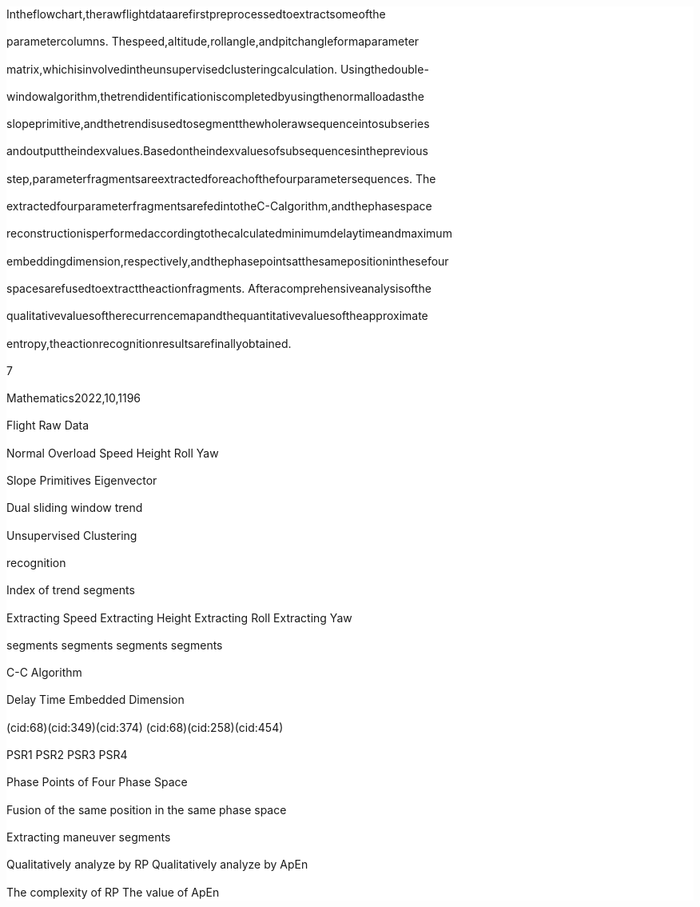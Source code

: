 Intheflowchart,therawflightdataarefirstpreprocessedtoextractsomeofthe

parametercolumns. Thespeed,altitude,rollangle,andpitchangleformaparameter

matrix,whichisinvolvedintheunsupervisedclusteringcalculation. Usingthedouble-

windowalgorithm,thetrendidentificationiscompletedbyusingthenormalloadasthe

slopeprimitive,andthetrendisusedtosegmentthewholerawsequenceintosubseries

andoutputtheindexvalues.Basedontheindexvaluesofsubsequencesintheprevious

step,parameterfragmentsareextractedforeachofthefourparametersequences. The

extractedfourparameterfragmentsarefedintotheC-Calgorithm,andthephasespace

reconstructionisperformedaccordingtothecalculatedminimumdelaytimeandmaximum

embeddingdimension,respectively,andthephasepointsatthesamepositioninthesefour

spacesarefusedtoextracttheactionfragments. Afteracomprehensiveanalysisofthe

qualitativevaluesoftherecurrencemapandthequantitativevaluesoftheapproximate

entropy,theactionrecognitionresultsarefinallyobtained.

7

Mathematics2022,10,1196

Flight Raw Data

Normal Overload Speed Height Roll Yaw

Slope Primitives Eigenvector

Dual sliding window trend

Unsupervised Clustering

recognition

Index of trend segments

Extracting Speed Extracting Height Extracting Roll Extracting Yaw

segments segments segments segments

C-C Algorithm

Delay Time Embedded Dimension

(cid:68)(cid:349)(cid:374) (cid:68)(cid:258)(cid:454)

PSR1 PSR2 PSR3 PSR4

Phase Points of Four Phase Space

Fusion of the same position in the same phase space

Extracting maneuver segments

Qualitatively analyze by RP Qualitatively analyze by ApEn

The complexity of RP The value of ApEn
